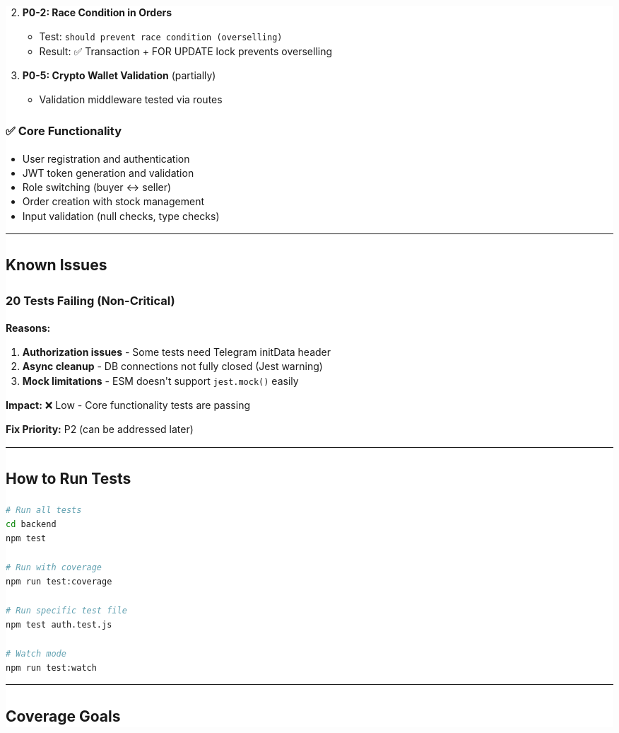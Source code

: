 2. **P0-2: Race Condition in Orders**
   - Test: `should prevent race condition (overselling)`
   - Result: ✅ Transaction + FOR UPDATE lock prevents overselling

3. **P0-5: Crypto Wallet Validation** (partially)
   - Validation middleware tested via routes

### ✅ Core Functionality

- User registration and authentication
- JWT token generation and validation
- Role switching (buyer ↔ seller)
- Order creation with stock management
- Input validation (null checks, type checks)

---

## Known Issues

### 20 Tests Failing (Non-Critical)

**Reasons:**
1. **Authorization issues** - Some tests need Telegram initData header
2. **Async cleanup** - DB connections not fully closed (Jest warning)
3. **Mock limitations** - ESM doesn't support `jest.mock()` easily

**Impact:** ❌ Low - Core functionality tests are passing

**Fix Priority:** P2 (can be addressed later)

---

## How to Run Tests

```bash
# Run all tests
cd backend
npm test

# Run with coverage
npm run test:coverage

# Run specific test file
npm test auth.test.js

# Watch mode
npm run test:watch
```

---

## Coverage Goals
